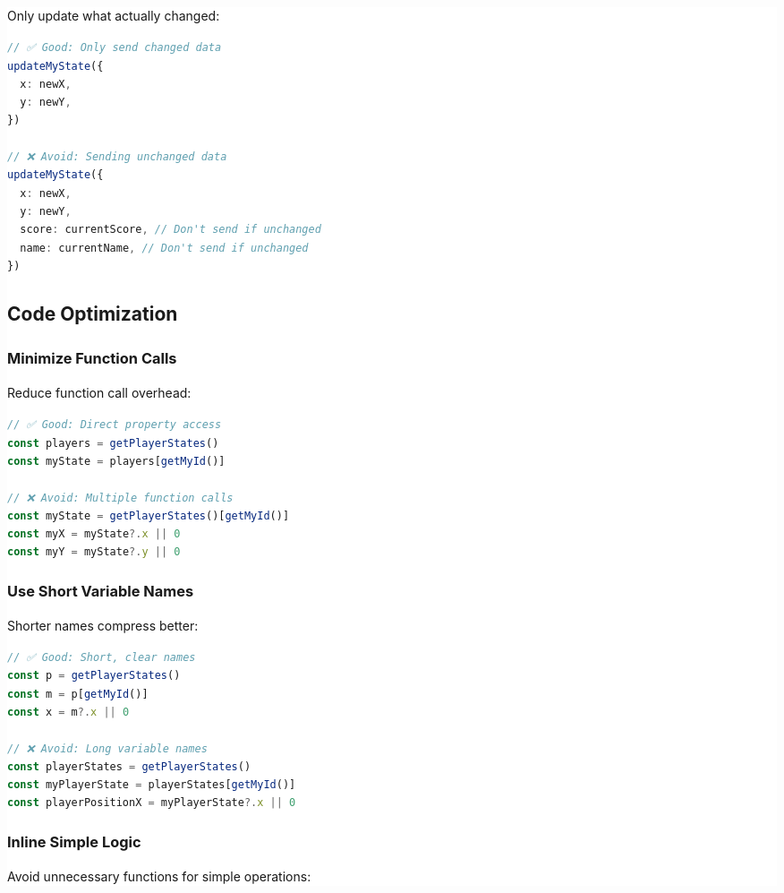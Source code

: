 Only update what actually changed:

```typescript
// ✅ Good: Only send changed data
updateMyState({
  x: newX,
  y: newY,
})

// ❌ Avoid: Sending unchanged data
updateMyState({
  x: newX,
  y: newY,
  score: currentScore, // Don't send if unchanged
  name: currentName, // Don't send if unchanged
})
```

## Code Optimization

### **Minimize Function Calls**

Reduce function call overhead:

```typescript
// ✅ Good: Direct property access
const players = getPlayerStates()
const myState = players[getMyId()]

// ❌ Avoid: Multiple function calls
const myState = getPlayerStates()[getMyId()]
const myX = myState?.x || 0
const myY = myState?.y || 0
```

### **Use Short Variable Names**

Shorter names compress better:

```typescript
// ✅ Good: Short, clear names
const p = getPlayerStates()
const m = p[getMyId()]
const x = m?.x || 0

// ❌ Avoid: Long variable names
const playerStates = getPlayerStates()
const myPlayerState = playerStates[getMyId()]
const playerPositionX = myPlayerState?.x || 0
```

### **Inline Simple Logic**

Avoid unnecessary functions for simple operations:
